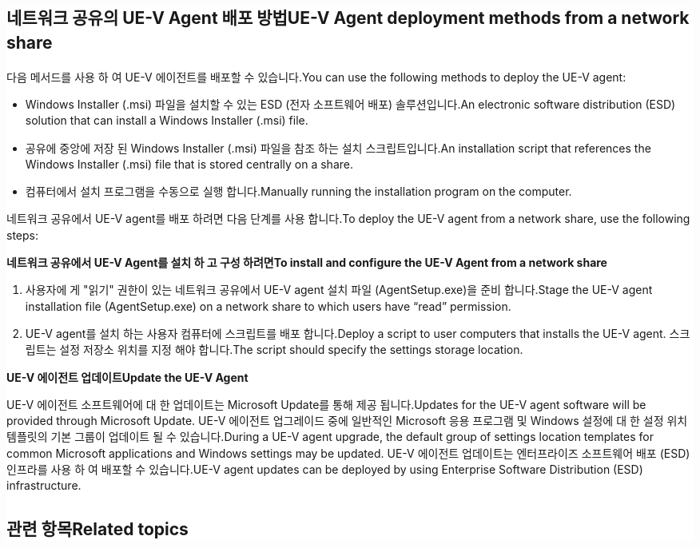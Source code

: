  

## <span data-ttu-id="a3a12-175">네트워크 공유의 UE-V Agent 배포 방법</span><span class="sxs-lookup"><span data-stu-id="a3a12-175">UE-V Agent deployment methods from a network share</span></span>


<span data-ttu-id="a3a12-176">다음 메서드를 사용 하 여 UE-V 에이전트를 배포할 수 있습니다.</span><span class="sxs-lookup"><span data-stu-id="a3a12-176">You can use the following methods to deploy the UE-V agent:</span></span>

-   <span data-ttu-id="a3a12-177">Windows Installer (.msi) 파일을 설치할 수 있는 ESD (전자 소프트웨어 배포) 솔루션입니다.</span><span class="sxs-lookup"><span data-stu-id="a3a12-177">An electronic software distribution (ESD) solution that can install a Windows Installer (.msi) file.</span></span>

-   <span data-ttu-id="a3a12-178">공유에 중앙에 저장 된 Windows Installer (.msi) 파일을 참조 하는 설치 스크립트입니다.</span><span class="sxs-lookup"><span data-stu-id="a3a12-178">An installation script that references the Windows Installer (.msi) file that is stored centrally on a share.</span></span>

-   <span data-ttu-id="a3a12-179">컴퓨터에서 설치 프로그램을 수동으로 실행 합니다.</span><span class="sxs-lookup"><span data-stu-id="a3a12-179">Manually running the installation program on the computer.</span></span>

<span data-ttu-id="a3a12-180">네트워크 공유에서 UE-V agent를 배포 하려면 다음 단계를 사용 합니다.</span><span class="sxs-lookup"><span data-stu-id="a3a12-180">To deploy the UE-V agent from a network share, use the following steps:</span></span>

**<span data-ttu-id="a3a12-181">네트워크 공유에서 UE-V Agent를 설치 하 고 구성 하려면</span><span class="sxs-lookup"><span data-stu-id="a3a12-181">To install and configure the UE-V Agent from a network share</span></span>**

1.  <span data-ttu-id="a3a12-182">사용자에 게 "읽기" 권한이 있는 네트워크 공유에서 UE-V agent 설치 파일 (AgentSetup.exe)을 준비 합니다.</span><span class="sxs-lookup"><span data-stu-id="a3a12-182">Stage the UE-V agent installation file (AgentSetup.exe) on a network share to which users have “read” permission.</span></span>

2.  <span data-ttu-id="a3a12-183">UE-V agent를 설치 하는 사용자 컴퓨터에 스크립트를 배포 합니다.</span><span class="sxs-lookup"><span data-stu-id="a3a12-183">Deploy a script to user computers that installs the UE-V agent.</span></span> <span data-ttu-id="a3a12-184">스크립트는 설정 저장소 위치를 지정 해야 합니다.</span><span class="sxs-lookup"><span data-stu-id="a3a12-184">The script should specify the settings storage location.</span></span>

**<span data-ttu-id="a3a12-185">UE-V 에이전트 업데이트</span><span class="sxs-lookup"><span data-stu-id="a3a12-185">Update the UE-V Agent</span></span>**

<span data-ttu-id="a3a12-186">UE-V 에이전트 소프트웨어에 대 한 업데이트는 Microsoft Update를 통해 제공 됩니다.</span><span class="sxs-lookup"><span data-stu-id="a3a12-186">Updates for the UE-V agent software will be provided through Microsoft Update.</span></span> <span data-ttu-id="a3a12-187">UE-V 에이전트 업그레이드 중에 일반적인 Microsoft 응용 프로그램 및 Windows 설정에 대 한 설정 위치 템플릿의 기본 그룹이 업데이트 될 수 있습니다.</span><span class="sxs-lookup"><span data-stu-id="a3a12-187">During a UE-V agent upgrade, the default group of settings location templates for common Microsoft applications and Windows settings may be updated.</span></span> <span data-ttu-id="a3a12-188">UE-V 에이전트 업데이트는 엔터프라이즈 소프트웨어 배포 (ESD) 인프라를 사용 하 여 배포할 수 있습니다.</span><span class="sxs-lookup"><span data-stu-id="a3a12-188">UE-V agent updates can be deployed by using Enterprise Software Distribution (ESD) infrastructure.</span></span>

## <span data-ttu-id="a3a12-189">관련 항목</span><span class="sxs-lookup"><span data-stu-id="a3a12-189">Related topics</span></span>
